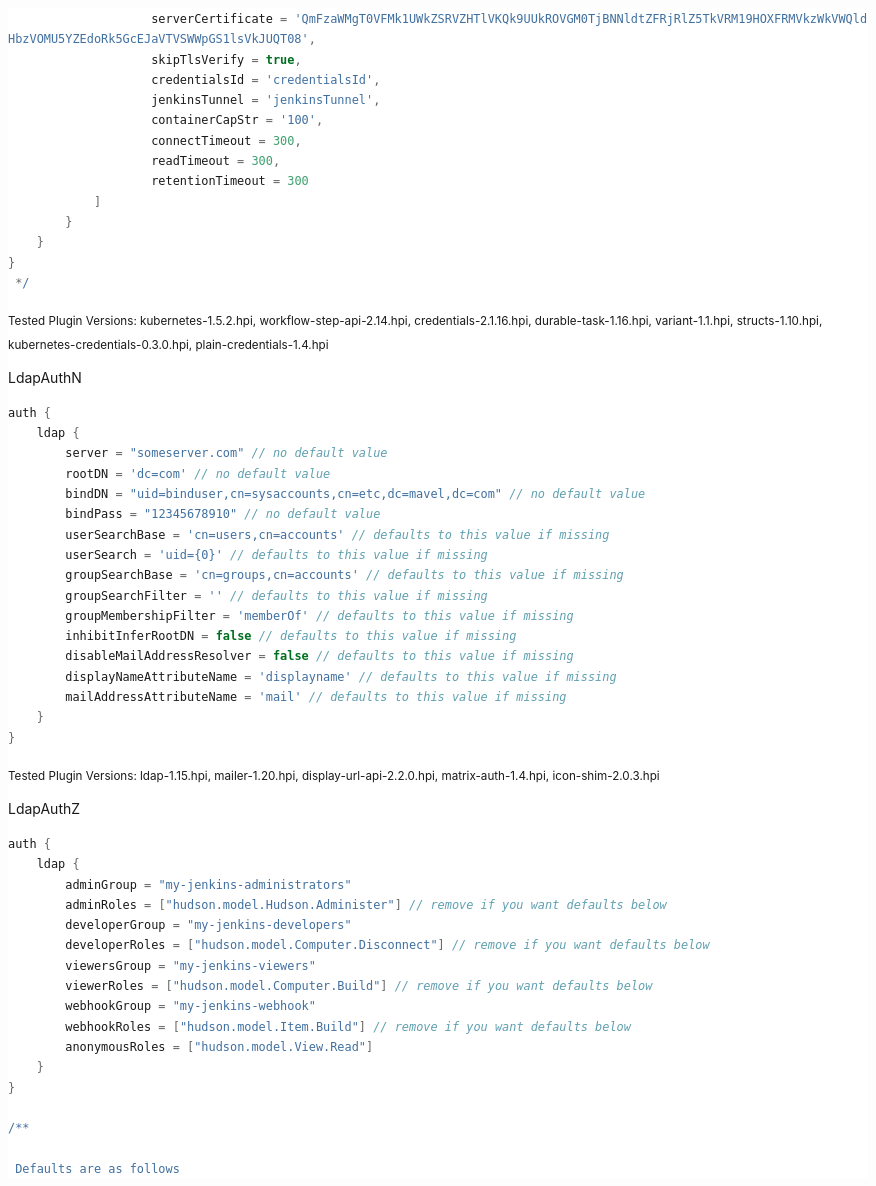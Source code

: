 ```groovy
                    serverCertificate = 'QmFzaWMgT0VFMk1UWkZSRVZHTlVKQk9UUkROVGM0TjBNNldtZFRjRlZ5TkVRM19HOXFRMVkzWkVWQldHbzVOMU5YZEdoRk5GcEJaVTVSWWpGS1lsVkJUQT08',
                    skipTlsVerify = true,
                    credentialsId = 'credentialsId',
                    jenkinsTunnel = 'jenkinsTunnel',
                    containerCapStr = '100',
                    connectTimeout = 300,
                    readTimeout = 300,
                    retentionTimeout = 300
            ]
        }
    }
}
 */
```

<sub>Tested Plugin Versions: kubernetes-1.5.2.hpi, workflow-step-api-2.14.hpi, credentials-2.1.16.hpi, durable-task-1.16.hpi, variant-1.1.hpi, structs-1.10.hpi, kubernetes-credentials-0.3.0.hpi, plain-credentials-1.4.hpi</sub>

LdapAuthN

```groovy
auth {
    ldap {
        server = "someserver.com" // no default value
        rootDN = 'dc=com' // no default value
        bindDN = "uid=binduser,cn=sysaccounts,cn=etc,dc=mavel,dc=com" // no default value
        bindPass = "12345678910" // no default value
        userSearchBase = 'cn=users,cn=accounts' // defaults to this value if missing
        userSearch = 'uid={0}' // defaults to this value if missing
        groupSearchBase = 'cn=groups,cn=accounts' // defaults to this value if missing
        groupSearchFilter = '' // defaults to this value if missing
        groupMembershipFilter = 'memberOf' // defaults to this value if missing
        inhibitInferRootDN = false // defaults to this value if missing
        disableMailAddressResolver = false // defaults to this value if missing
        displayNameAttributeName = 'displayname' // defaults to this value if missing
        mailAddressAttributeName = 'mail' // defaults to this value if missing
    }
}
```

<sub>Tested Plugin Versions: ldap-1.15.hpi, mailer-1.20.hpi, display-url-api-2.2.0.hpi, matrix-auth-1.4.hpi, icon-shim-2.0.3.hpi</sub>

LdapAuthZ

```groovy
auth {
    ldap {
        adminGroup = "my-jenkins-administrators"
        adminRoles = ["hudson.model.Hudson.Administer"] // remove if you want defaults below
        developerGroup = "my-jenkins-developers"
        developerRoles = ["hudson.model.Computer.Disconnect"] // remove if you want defaults below
        viewersGroup = "my-jenkins-viewers"
        viewerRoles = ["hudson.model.Computer.Build"] // remove if you want defaults below
        webhookGroup = "my-jenkins-webhook"
        webhookRoles = ["hudson.model.Item.Build"] // remove if you want defaults below
        anonymousRoles = ["hudson.model.View.Read"]
    }
}

/**

 Defaults are as follows

```